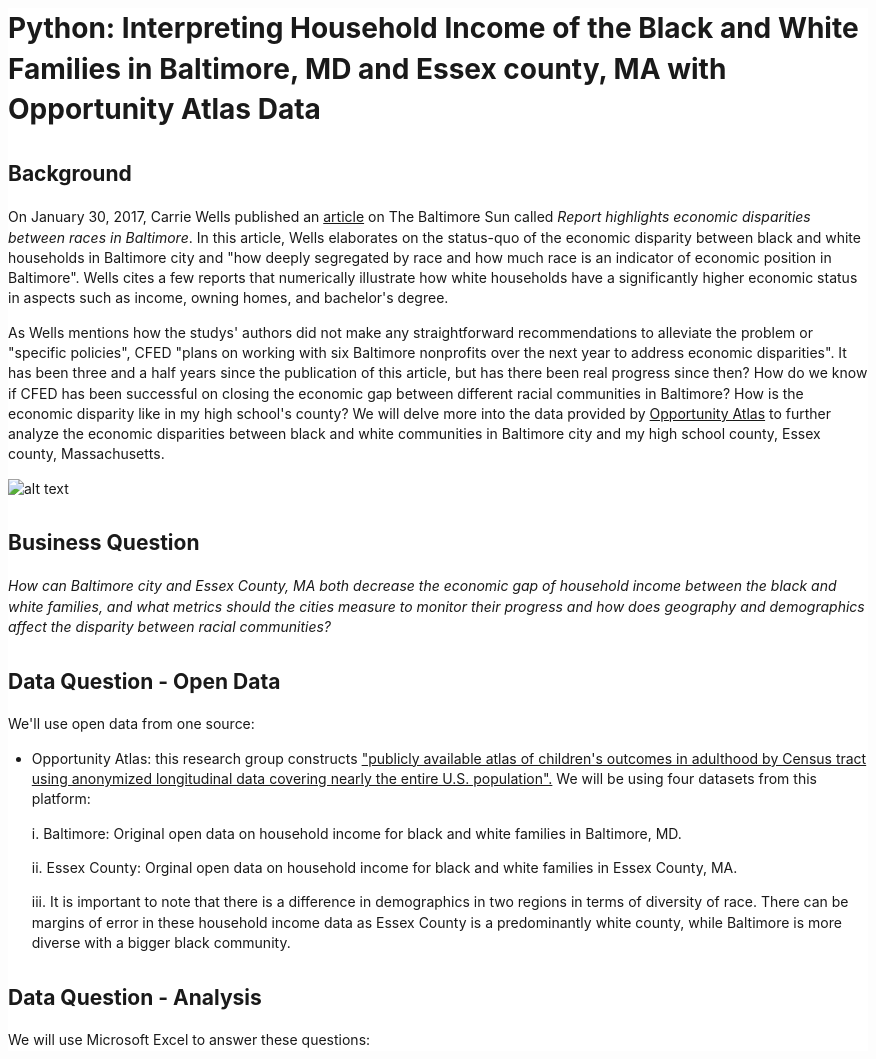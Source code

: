 # Python: Interpreting Household Income of the Black and White Families in Baltimore, MD and Essex county, MA with Opportunity Atlas Data

## Background
On January 30, 2017, Carrie Wells published an [article](https://www.baltimoresun.com/maryland/baltimore-city/bs-md-racial-wealth-divide-20170130-story.html) on The Baltimore Sun called _Report highlights economic disparities between races in Baltimore_. In this article, Wells elaborates on the status-quo of the economic disparity between black and white households in Baltimore city and "how deeply segregated by race and how much race is an indicator of economic position in Baltimore". Wells cites a few reports that numerically illustrate how white households have a significantly higher economic status in aspects such as income, owning homes, and bachelor's degree. 

As Wells mentions how the studys' authors did not make any straightforward recommendations to alleviate the problem or "specific policies", CFED "plans on working with six Baltimore nonprofits over the next year to address economic disparities". It has been three and a half years since the publication of this article, but has there been real progress since then? How do we know if CFED has been successful on closing the economic gap between different racial communities in Baltimore? How is the economic disparity like in my high school's county? We will delve more into the data provided by [Opportunity Atlas](https://www.opportunityatlas.org) to further analyze the economic disparities between black and white communities in Baltimore city and my high school county, Essex county, Massachusetts.

![alt text](https://github.com/schoi74/comparing-household-income-baltimore-essex-county/blob/master/black%20and%20white%20in%20baltimore1.png)

## Business Question
_How can Baltimore city and Essex County, MA both decrease the economic gap of household income between the black and white families, and what metrics should the cities measure to monitor their progress and how does geography and demographics affect the disparity between racial communities?_

## Data Question - Open Data
We'll use open data from one source:
- Opportunity Atlas: this research group constructs ["publicly available atlas of children's outcomes in adulthood by Census tract using anonymized longitudinal data covering nearly the entire U.S. population".](https://opportunityinsights.org/paper/the-opportunity-atlas/) We will be using four datasets from this platform:
  
     i. Baltimore: Original open data on household income for black and white families in Baltimore, MD.
     
     ii. Essex County: Orginal open data on household income for black and white families in Essex County, MA.
     
     iii. It is important to note that there is a difference in demographics in  two regions in terms of diversity of race. There can be margins of error in these household income data as Essex County is a predominantly white county, while Baltimore is more diverse with a bigger black community.
     
## Data Question - Analysis
We will use Microsoft Excel to answer these questions:
